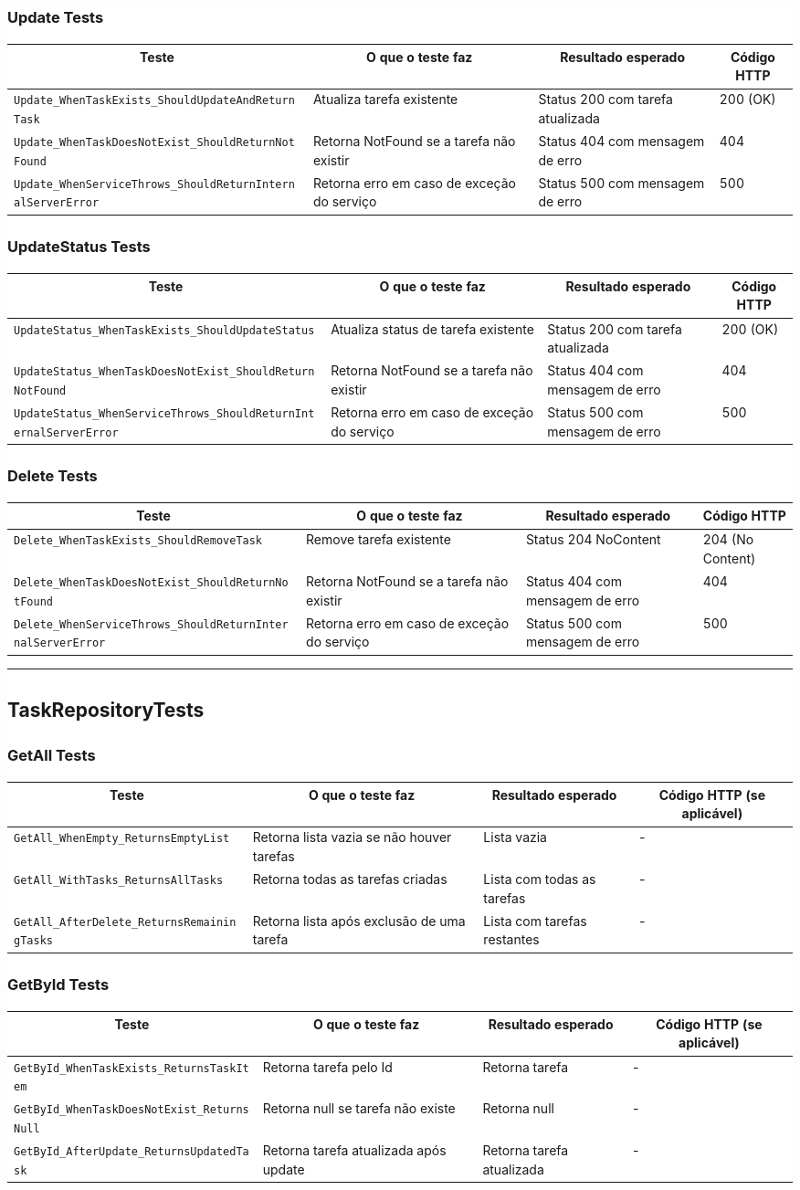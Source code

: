 ### Update Tests

| Teste                              | O que o teste faz                               | Resultado esperado                    | Código HTTP |
|-----------------------------------|------------------------------------------------|-------------------------------------|-------------|
| `Update_WhenTaskExists_ShouldUpdateAndReturnTask` | Atualiza tarefa existente                       | Status 200 com tarefa atualizada     | 200 (OK)    |
| `Update_WhenTaskDoesNotExist_ShouldReturnNotFound` | Retorna NotFound se a tarefa não existir       | Status 404 com mensagem de erro      | 404         |
| `Update_WhenServiceThrows_ShouldReturnInternalServerError` | Retorna erro em caso de exceção do serviço        | Status 500 com mensagem de erro      | 500         |

### UpdateStatus Tests

| Teste                              | O que o teste faz                               | Resultado esperado                    | Código HTTP |
|-----------------------------------|------------------------------------------------|-------------------------------------|-------------|
| `UpdateStatus_WhenTaskExists_ShouldUpdateStatus` | Atualiza status de tarefa existente             | Status 200 com tarefa atualizada     | 200 (OK)    |
| `UpdateStatus_WhenTaskDoesNotExist_ShouldReturnNotFound` | Retorna NotFound se a tarefa não existir       | Status 404 com mensagem de erro      | 404         |
| `UpdateStatus_WhenServiceThrows_ShouldReturnInternalServerError` | Retorna erro em caso de exceção do serviço        | Status 500 com mensagem de erro      | 500         |

### Delete Tests

| Teste                              | O que o teste faz                               | Resultado esperado                    | Código HTTP |
|-----------------------------------|------------------------------------------------|-------------------------------------|-------------|
| `Delete_WhenTaskExists_ShouldRemoveTask` | Remove tarefa existente                          | Status 204 NoContent                 | 204 (No Content) |
| `Delete_WhenTaskDoesNotExist_ShouldReturnNotFound` | Retorna NotFound se a tarefa não existir       | Status 404 com mensagem de erro      | 404         |
| `Delete_WhenServiceThrows_ShouldReturnInternalServerError` | Retorna erro em caso de exceção do serviço        | Status 500 com mensagem de erro      | 500         |

---

## TaskRepositoryTests

### GetAll Tests

| Teste                            | O que o teste faz                                | Resultado esperado              | Código HTTP (se aplicável) |
|---------------------------------|-------------------------------------------------|-------------------------------|----------------------------|
| `GetAll_WhenEmpty_ReturnsEmptyList` | Retorna lista vazia se não houver tarefas       | Lista vazia                    | -                          |
| `GetAll_WithTasks_ReturnsAllTasks` | Retorna todas as tarefas criadas                 | Lista com todas as tarefas     | -                          |
| `GetAll_AfterDelete_ReturnsRemainingTasks` | Retorna lista após exclusão de uma tarefa         | Lista com tarefas restantes    | -                          |

### GetById Tests

| Teste                              | O que o teste faz                               | Resultado esperado              | Código HTTP (se aplicável) |
|-----------------------------------|------------------------------------------------|-------------------------------|----------------------------|
| `GetById_WhenTaskExists_ReturnsTaskItem` | Retorna tarefa pelo Id                           | Retorna tarefa                 | -                          |
| `GetById_WhenTaskDoesNotExist_ReturnsNull` | Retorna null se tarefa não existe                | Retorna null                  | -                          |
| `GetById_AfterUpdate_ReturnsUpdatedTask` | Retorna tarefa atualizada após update            | Retorna tarefa atualizada     | -                          |
